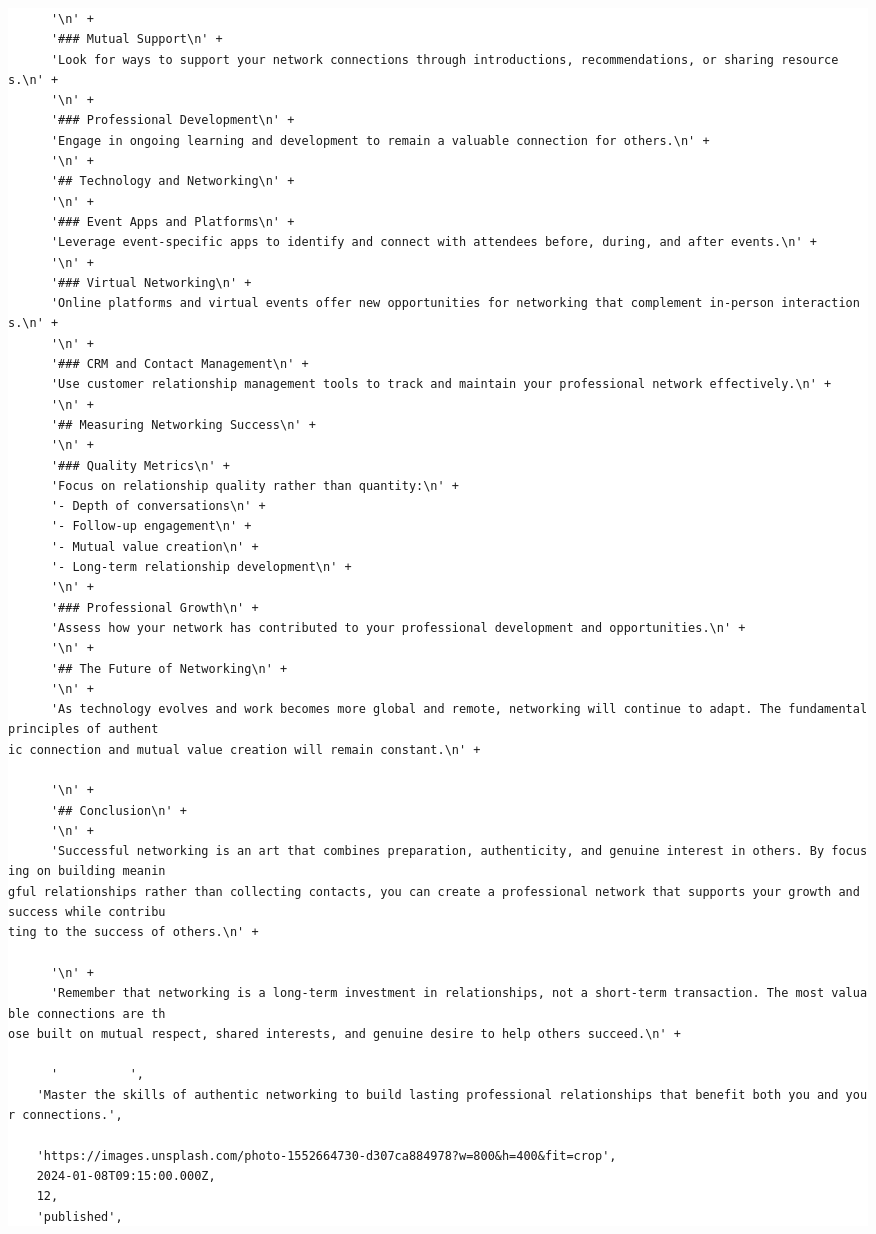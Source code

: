 ```
      '\n' +
      '### Mutual Support\n' +
      'Look for ways to support your network connections through introductions, recommendations, or sharing resources.\n' +
      '\n' +
      '### Professional Development\n' +
      'Engage in ongoing learning and development to remain a valuable connection for others.\n' +
      '\n' +
      '## Technology and Networking\n' +
      '\n' +
      '### Event Apps and Platforms\n' +
      'Leverage event-specific apps to identify and connect with attendees before, during, and after events.\n' +
      '\n' +
      '### Virtual Networking\n' +
      'Online platforms and virtual events offer new opportunities for networking that complement in-person interactions.\n' +
      '\n' +
      '### CRM and Contact Management\n' +
      'Use customer relationship management tools to track and maintain your professional network effectively.\n' +
      '\n' +
      '## Measuring Networking Success\n' +
      '\n' +
      '### Quality Metrics\n' +
      'Focus on relationship quality rather than quantity:\n' +
      '- Depth of conversations\n' +
      '- Follow-up engagement\n' +
      '- Mutual value creation\n' +
      '- Long-term relationship development\n' +
      '\n' +
      '### Professional Growth\n' +
      'Assess how your network has contributed to your professional development and opportunities.\n' +
      '\n' +
      '## The Future of Networking\n' +
      '\n' +
      'As technology evolves and work becomes more global and remote, networking will continue to adapt. The fundamental principles of authent
ic connection and mutual value creation will remain constant.\n' +

      '\n' +
      '## Conclusion\n' +
      '\n' +
      'Successful networking is an art that combines preparation, authenticity, and genuine interest in others. By focusing on building meanin
gful relationships rather than collecting contacts, you can create a professional network that supports your growth and success while contribu
ting to the success of others.\n' +

      '\n' +
      'Remember that networking is a long-term investment in relationships, not a short-term transaction. The most valuable connections are th
ose built on mutual respect, shared interests, and genuine desire to help others succeed.\n' +

      '          ',
    'Master the skills of authentic networking to build lasting professional relationships that benefit both you and your connections.',

    'https://images.unsplash.com/photo-1552664730-d307ca884978?w=800&h=400&fit=crop',
    2024-01-08T09:15:00.000Z,
    12,
    'published',
```